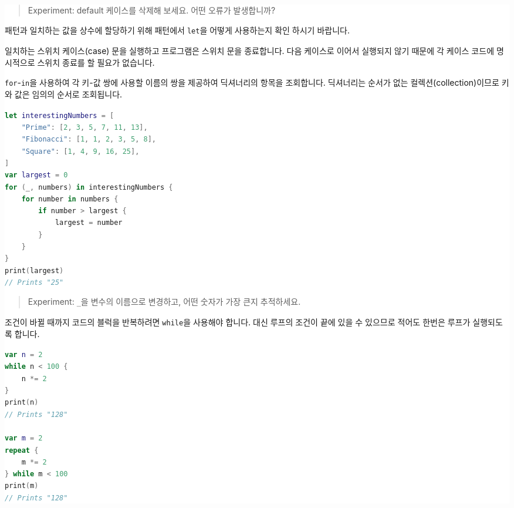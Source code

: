 

> Experiment: default 케이스를 삭제해 보세요.
> 어떤 오류가 발생합니까?

패턴과 일치하는 값을 상수에 할당하기 위해
패턴에서 `let`을 어떻게 사용하는지
확인 하시기 바랍니다.

일치하는 스위치 케이스(case) 문을 실행하고
프로그램은 스위치 문을 종료합니다.
다음 케이스로 이어서 실행되지 않기 때문에
각 케이스 코드에
명시적으로 스위치 종료를 할 필요가 없습니다.



`for`-`in`을 사용하여
각 키-값 쌍에 사용할 이름의 쌍을 제공하여
딕셔너리의 항목을 조회합니다.
딕셔너리는 순서가 없는 컬렉션(collection)이므로
키와 값은
임의의 순서로 조회됩니다.



```swift
let interestingNumbers = [
    "Prime": [2, 3, 5, 7, 11, 13],
    "Fibonacci": [1, 1, 2, 3, 5, 8],
    "Square": [1, 4, 9, 16, 25],
]
var largest = 0
for (_, numbers) in interestingNumbers {
    for number in numbers {
        if number > largest {
            largest = number
        }
    }
}
print(largest)
// Prints "25"
```



> Experiment: `_`을 변수의 이름으로 변경하고,
> 어떤 숫자가 가장 큰지 추적하세요.

조건이 바뀔 때까지 코드의 블럭을 반복하려면 `while`을 사용해야 합니다.
대신 루프의 조건이 끝에 있을 수 있으므로
적어도 한번은 루프가 실행되도록 합니다.



```swift
var n = 2
while n < 100 {
    n *= 2
}
print(n)
// Prints "128"

var m = 2
repeat {
    m *= 2
} while m < 100
print(m)
// Prints "128"
```
